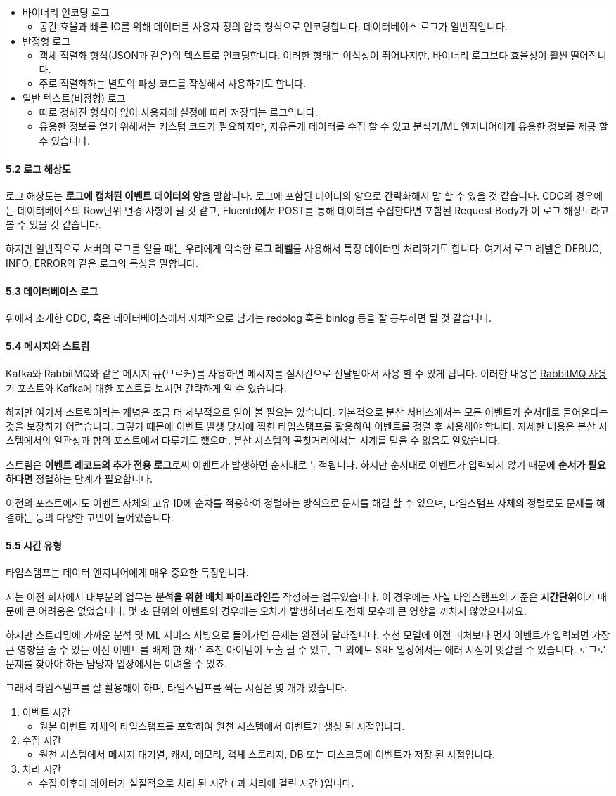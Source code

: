 - 바이너리 인코딩 로그
	- 공간 효율과 빠른 IO를 위해 데이터를 사용자 정의 압축 형식으로 인코딩합니다. 데이터베이스 로그가 일반적입니다.
- 반정형 로그
	- 객체 직렬화 형식(JSON과 같은)의 텍스트로 인코딩합니다. 이러한 형태는 이식성이 뛰어나지만, 바이너리 로그보다 효율성이 훨씬 떨어집니다.
	- 주로 직렬화하는 별도의 파싱 코드를 작성해서 사용하기도 합니다.
- 일반 텍스트(비정형) 로그
	- 따로 정해진 형식이 없이 사용자에 설정에 따라 저장되는 로그입니다.
	- 유용한 정보를 얻기 위해서는 커스텀 코드가 필요하지만, 자유롭게 데이터를 수집 할 수 있고 분석가/ML 엔지니어에게 유용한 정보를 제공 할 수 있습니다.

#### 5.2 로그 해상도

로그 해상도는 **로그에 캡처된 이벤트 데이터의 양**을 말합니다. 로그에 포함된 데이터의 양으로 간략화해서 말 할 수 있을 것 같습니다. CDC의 경우에는 데이터베이스의 Row단위 변경 사항이 될 것 같고, Fluentd에서 POST를 통해 데이터를 수집한다면 포함된 Request Body가 이 로그 해상도라고 볼 수 있을 것 같습니다.

하지만 일반적으로 서버의 로그를 얻을 때는 우리에게 익숙한 **로그 레벨**을 사용해서 특정 데이터만 처리하기도 합니다. 여기서 로그 레벨은 DEBUG, INFO, ERROR와 같은 로그의 특성을 말합니다.

#### 5.3 데이터베이스 로그

위에서 소개한 CDC, 혹은 데이터베이스에서 자체적으로 남기는 redolog 혹은 binlog 등을 잘 공부하면 될 것 같습니다.

#### 5.4 메시지와 스트림

Kafka와 RabbitMQ와 같은 메시지 큐(브로커)를 사용하면 메시지를 실시간으로 전달받아서 사용 할 수 있게 됩니다. 이러한 내용은 [RabbitMQ 사용기 포스트](https://lion2me.github.io/posts/rabbitmq-%EA%B5%AC%EC%B6%95%EA%B8%B0/)와 [Kafka에 대한 포스트](https://lion2me.github.io/posts/%EC%95%84%ED%8C%8C%EC%B9%98-%EC%B9%B4%ED%94%84%EC%B9%B4%EB%9E%80/)를 보시면 간략하게 알 수 있습니다.

하지만 여기서 스트림이라는 개념은 조금 더 세부적으로 알아 볼 필요는 있습니다. 기본적으로 분산 서비스에서는 모든 이벤트가 순서대로 들어온다는 것을 보장하기 어렵습니다. 그렇기 때문에 이벤트 발생 당시에 찍힌 타임스탬프를 활용하여 이벤트를 정렬 후 사용해야 합니다. 자세한 내용은 [분산 시스템에서의 일관성과 합의 포스트](https://lion2me.github.io/posts/%EB%8D%B0%EC%9D%B4%ED%84%B0-%EC%A4%91%EC%8B%AC-%EC%95%A0%ED%94%8C%EB%A6%AC%EC%BC%80%EC%9D%B4%EC%85%98-%EC%84%A4%EA%B3%84-%EC%9D%BC%EA%B4%80%EC%84%B1%EA%B3%BC-%ED%95%A9%EC%9D%98/)에서 다루기도 했으며, [분산 시스템의 골칫거리](https://lion2me.github.io/posts/%EB%8D%B0%EC%9D%B4%ED%84%B0-%EC%A4%91%EC%8B%AC-%EC%95%A0%ED%94%8C%EB%A6%AC%EC%BC%80%EC%9D%B4%EC%85%98-%EC%84%A4%EA%B3%84-%EB%B6%84%EC%82%B0%EC%8B%9C%EC%8A%A4%ED%85%9C%EC%9D%98-%EA%B3%A8%EC%B9%AB%EA%B1%B0%EB%A6%AC/)에서는 시계를 믿을 수 없음도 알았습니다.

스트림은 **이벤트 레코드의 추가 전용 로그**로써 이벤트가 발생하면 순서대로 누적됩니다. 하지만 순서대로 이벤트가 입력되지 않기 때문에 **순서가 필요하다면** 정렬하는 단계가 필요합니다.

이전의 포스트에서도 이벤트 자체의 고유 ID에 순차를 적용하여 정렬하는 방식으로 문제를 해결 할 수 있으며, 타임스탬프 자체의 정렬로도 문제를 해결하는 등의 다양한 고민이 들어있습니다.

#### 5.5 시간 유형

타임스탬프는 데이터 엔지니어에게 매우 중요한 특징입니다.

저는 이전 회사에서 대부분의 업무는 **분석을 위한 배치 파이프라인**를 작성하는 업무였습니다. 이 경우에는 사실 타임스탬프의 기준은 **시간단위**이기 때문에 큰 어려움은 없었습니다. 몇 초 단위의 이벤트의 경우에는 오차가 발생하더라도 전체 모수에 큰 영향을 끼치지 않았으니까요.

하지만 스트리밍에 가까운 분석 및 ML 서비스 서빙으로 들어가면 문제는 완전히 달라집니다. 추천 모델에 이전 피처보다 먼저 이벤트가 입력되면 가장 큰 영향을 줄 수 있는 이전 이벤트를 배제 한 채로 추천 아이템이 노출 될 수 있고, 그 외에도 SRE 입장에서는 에러 시점이 엇갈릴 수 있습니다. 로그로 문제를 찾아야 하는 담당자 입장에서는 어려울 수 있죠.

그래서 타임스탬프를 잘 활용해야 하며, 타임스탬프를 찍는 시점은 몇 개가 있습니다.

1. 이벤트 시간
	- 원본 이벤트 자체의 타임스탬프를 포함하여 원천 시스템에서 이벤트가 생성 된 시점입니다.
2. 수집 시간
	- 원천 시스템에서 메시지 대기열, 캐시, 메모리, 객체 스토리지, DB 또는 디스크등에 이벤트가 저장 된 시점입니다.
3. 처리 시간
	- 수집 이후에 데이터가 실질적으로 처리 된 시간 ( 과 처리에 걸린 시간 )입니다.
